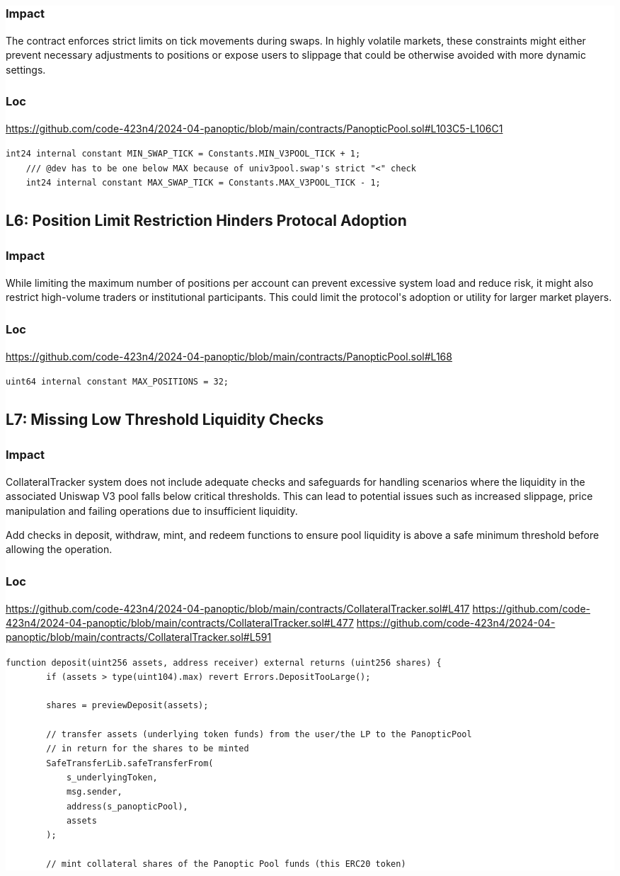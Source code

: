### Impact

The contract enforces strict limits on tick movements during swaps. In highly volatile markets, these constraints might either prevent necessary adjustments to positions or expose users to slippage that could be otherwise avoided with more dynamic settings.

### Loc
https://github.com/code-423n4/2024-04-panoptic/blob/main/contracts/PanopticPool.sol#L103C5-L106C1

```solidity
int24 internal constant MIN_SWAP_TICK = Constants.MIN_V3POOL_TICK + 1;
    /// @dev has to be one below MAX because of univ3pool.swap's strict "<" check
    int24 internal constant MAX_SWAP_TICK = Constants.MAX_V3POOL_TICK - 1;

```

## L6: Position Limit Restriction Hinders Protocal Adoption

### Impact

While limiting the maximum number of positions per account can prevent excessive system load and reduce risk, it might also restrict high-volume traders or institutional participants. This could limit the protocol's adoption or utility for larger market players.

### Loc
https://github.com/code-423n4/2024-04-panoptic/blob/main/contracts/PanopticPool.sol#L168

```solidity
uint64 internal constant MAX_POSITIONS = 32;
```

## L7: Missing Low Threshold Liquidity Checks

### Impact

CollateralTracker system does not include adequate checks and safeguards for handling scenarios where the liquidity in the associated Uniswap V3 pool falls below critical thresholds. This can lead to potential issues such as increased slippage, price manipulation and failing operations due to insufficient liquidity.

Add checks in deposit, withdraw, mint, and redeem functions to ensure pool liquidity is above a safe minimum threshold before allowing the operation. 

### Loc
https://github.com/code-423n4/2024-04-panoptic/blob/main/contracts/CollateralTracker.sol#L417
https://github.com/code-423n4/2024-04-panoptic/blob/main/contracts/CollateralTracker.sol#L477
https://github.com/code-423n4/2024-04-panoptic/blob/main/contracts/CollateralTracker.sol#L591

```solidity
function deposit(uint256 assets, address receiver) external returns (uint256 shares) {
        if (assets > type(uint104).max) revert Errors.DepositTooLarge();

        shares = previewDeposit(assets);

        // transfer assets (underlying token funds) from the user/the LP to the PanopticPool
        // in return for the shares to be minted
        SafeTransferLib.safeTransferFrom(
            s_underlyingToken,
            msg.sender,
            address(s_panopticPool),
            assets
        );

        // mint collateral shares of the Panoptic Pool funds (this ERC20 token)
```